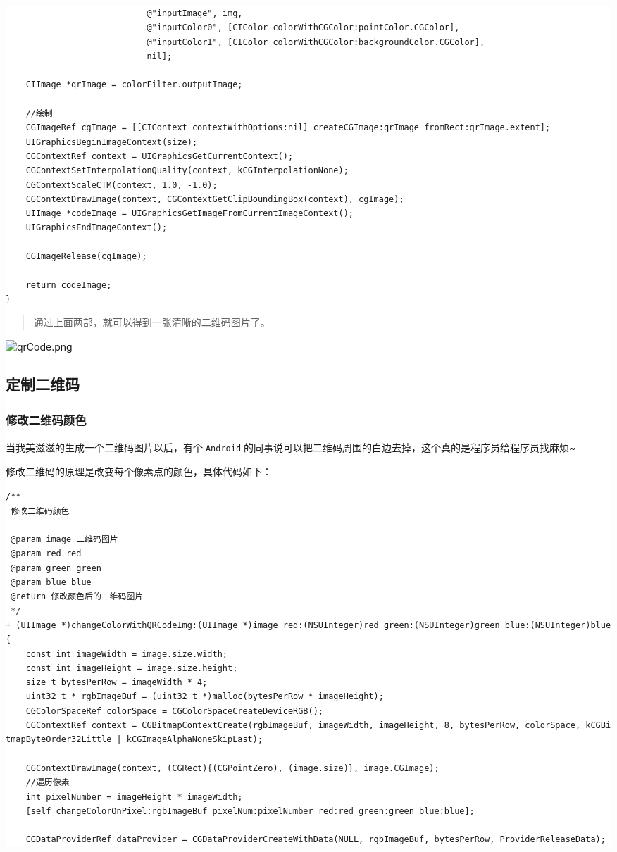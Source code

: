 ```objc
                            @"inputImage", img,
                            @"inputColor0", [CIColor colorWithCGColor:pointColor.CGColor],
                            @"inputColor1", [CIColor colorWithCGColor:backgroundColor.CGColor],
                            nil];

    CIImage *qrImage = colorFilter.outputImage;

    //绘制
    CGImageRef cgImage = [[CIContext contextWithOptions:nil] createCGImage:qrImage fromRect:qrImage.extent];
    UIGraphicsBeginImageContext(size);
    CGContextRef context = UIGraphicsGetCurrentContext();
    CGContextSetInterpolationQuality(context, kCGInterpolationNone);
    CGContextScaleCTM(context, 1.0, -1.0);
    CGContextDrawImage(context, CGContextGetClipBoundingBox(context), cgImage);
    UIImage *codeImage = UIGraphicsGetImageFromCurrentImageContext();
    UIGraphicsEndImageContext();

    CGImageRelease(cgImage);

    return codeImage;
}
```

> 通过上面两部，就可以得到一张清晰的二维码图片了。

 ![qrCode.png](http://upload-images.jianshu.io/upload_images/4835393-6085232b3663efbb.png?imageMogr2/auto-orient/strip%7CimageView2/2/w/1240)

## 定制二维码

### 修改二维码颜色

当我美滋滋的生成一个二维码图片以后，有个 `Android` 的同事说可以把二维码周围的白边去掉，这个真的是程序员给程序员找麻烦~

修改二维码的原理是改变每个像素点的颜色，具体代码如下：

```objc
/**
 修改二维码颜色

 @param image 二维码图片
 @param red red
 @param green green
 @param blue blue
 @return 修改颜色后的二维码图片
 */
+ (UIImage *)changeColorWithQRCodeImg:(UIImage *)image red:(NSUInteger)red green:(NSUInteger)green blue:(NSUInteger)blue {
    const int imageWidth = image.size.width;
    const int imageHeight = image.size.height;
    size_t bytesPerRow = imageWidth * 4;
    uint32_t * rgbImageBuf = (uint32_t *)malloc(bytesPerRow * imageHeight);
    CGColorSpaceRef colorSpace = CGColorSpaceCreateDeviceRGB();
    CGContextRef context = CGBitmapContextCreate(rgbImageBuf, imageWidth, imageHeight, 8, bytesPerRow, colorSpace, kCGBitmapByteOrder32Little | kCGImageAlphaNoneSkipLast);

    CGContextDrawImage(context, (CGRect){(CGPointZero), (image.size)}, image.CGImage);
    //遍历像素
    int pixelNumber = imageHeight * imageWidth;
    [self changeColorOnPixel:rgbImageBuf pixelNum:pixelNumber red:red green:green blue:blue];

    CGDataProviderRef dataProvider = CGDataProviderCreateWithData(NULL, rgbImageBuf, bytesPerRow, ProviderReleaseData);

```